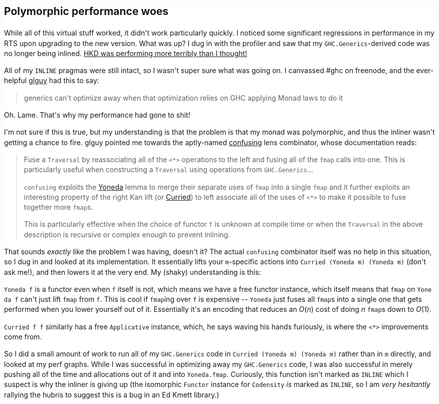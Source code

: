 
## Polymorphic performance woes

While all of this virtual stuff worked, it didn't work particularly quickly. I
noticed some significant regressions in performance in my RTS upon upgrading to
the new version. What was up? I dug in with the profiler and saw that my
`GHC.Generics`-derived code was no longer being inlined. [HKD was performing
more terribly than I thought!][terrible]

[terrible]: /blog/hkd-not-terrible/

All of my `INLINE` pragmas were still intact, so I wasn't super sure what was
going on. I canvassed #ghc on freenode, and the ever-helpful [glguy][glguy] had
this to say:

[glguy]: https://github.com/glguy

> <glguy> generics can't optimize away when that optimization relies on GHC
> applying Monad laws to do it

Oh. Lame. That's why my performance had gone to shit!

I'm not sure if this is true, but my understanding is that the problem is that
my monad was polymorphic, and thus the inliner wasn't getting a chance to fire.
glguy pointed me towards the aptly-named [confusing][confusing] lens combinator,
whose documentation reads:

[confusing]: https://www.stackage.org/haddock/lts-11.9/lens-4.16.1/src/Control.Lens.Traversal.html#confusing

> Fuse a `Traversal` by reassociating all of the `<*>` operations to the left
> and fusing all of the `fmap` calls into one. This is particularly useful when
> constructing a `Traversal` using operations from `GHC.Generics`...
>
> `confusing` exploits the [Yoneda][yoneda] lemma to merge their separate uses
> of `fmap` into a single `fmap` and it further exploits an interesting property
> of the right Kan lift (or [Curried][curried]) to left associate all of the
> uses of `<*>` to make it possible to fuse together more `fmap`s.
>
> This is particularly effective when the choice of functor `f` is unknown at
> compile time or when the `Traversal` in the above description is recursive or
> complex enough to prevent inlining.

[yoneda]: https://www.stackage.org/haddock/lts-11.7/kan-extensions-5.1/Data-Functor-Yoneda.html
[curried]: https://www.stackage.org/haddock/lts-11.7/kan-extensions-5.1/Data-Functor-Day-Curried.html

That sounds *exactly* like the problem I was having, doesn't it? The actual
`confusing` combinator itself was no help in this situation, so I dug in and
looked at its implementation. It essentially lifts your `m`-specific actions
into `Curried (Yoneda m) (Yoneda m)` (don't ask me!), and then lowers it at the
very end. My (shaky) understanding is this:

`Yoneda f` is a functor even when `f` itself is not, which means we have a free
functor instance, which itself means that `fmap` on `Yoneda f` can't just lift
`fmap` from `f`. This is cool if `fmap`ing over `f` is expensive -- `Yoneda`
just fuses all `fmap`s into a single one that gets performed when you lower
yourself out of it. Essentially it's an encoding that reduces an $O(n)$ cost of
doing $n$ `fmap`s down to $O(1)$.

`Curried f f` similarly has a free `Applicative` instance, which, he says
waving his hands furiously, is where the `<*>` improvements come from.

So I did a small amount of work to run all of my `GHC.Generics` code in `Curried
(Yoneda m) (Yoneda m)` rather than in `m` directly, and looked at my perf
graphs. While I was successful in optimizing away my `GHC.Generics` code, I was
also successful in merely pushing all of the time and allocations out of it and
into `Yoneda.fmap`. Curiously, this function isn't marked as `INLINE` which I
suspect is why the inliner is giving up (the isomorphic `Functor` instance for
`Codensity` *is* marked as `INLINE`, so I am *very hesitantly* rallying the
hubris to suggest this is a bug in an Ed Kmett library.)


[retirement]: http://sandymaguire.me/blog/reaching-climbing/
[typecraft]: https://github.com/isovector/typecraft
[ecstasy]: https://github.com/isovector/ecstasy
[trickery]: /tags/haskell.html
[hkd]: /blog/higher-kinded-data/
[soa]: https://en.wikipedia.org/wiki/AOS_and_SOA
[datakinds]: https://downloads.haskell.org/~ghc/7.8.4/docs/html/users_guide/promotion.html
[generics]: https://www.stackage.org/haddock/lts-11.0/base-4.10.1.0/GHC-Generics.html
[lenses]: /blog/free-lenses/
[iwmag]: https://github.com/isovector/iwmag
[myquad]: /blog/free-lenses/
[quadtree]: https://en.wikipedia.org/wiki/Quadtree
[deno]: /blog/follow-the-denotation/
[codensity]: https://www.stackage.org/haddock/lts-11.7/kan-extensions-5.1/Control-Monad-Codensity.html#t:Codensity
[boggle]: https://github.com/glguy/generic-traverse/blob/master/src/Boggle.hs